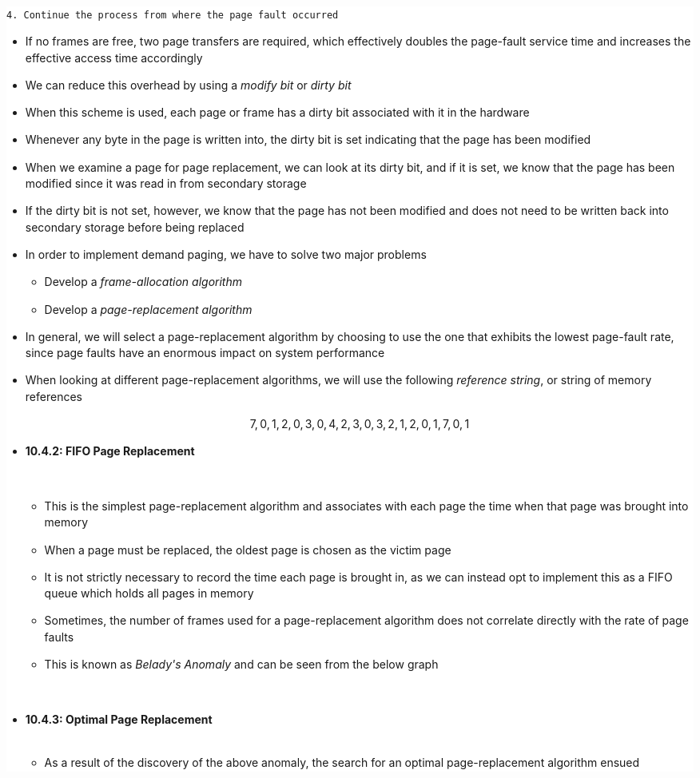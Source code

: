     4. Continue the process from where the page fault occurred
  
  - If no frames are free, two page transfers are required, which effectively doubles the page-fault service time and increases the effective access time accordingly
  
  - We can reduce this overhead by using a *modify bit* or *dirty bit* 
  
  - When this scheme is used, each page or frame has a dirty bit associated with it in the hardware
  
  - Whenever any byte in the page is written into, the dirty bit is set indicating that the page has been modified
  
  - When we examine a page for page replacement, we can look at its dirty bit, and if it is set, we know that the page has been modified since it was read in from secondary storage
  
  - If the dirty bit is not set, however, we know that the page has not been modified and does not need to be written back into secondary storage before being replaced 
  
  - In order to implement demand paging, we have to solve two major problems
    
    - Develop a *frame-allocation algorithm*
    
    - Develop a *page-replacement algorithm*
  
  - In general, we will select a page-replacement algorithm by choosing to use the one that exhibits the lowest page-fault rate, since page faults have an enormous impact on system performance 
  
  - When looking at different page-replacement algorithms, we will use the following *reference string*, or string of memory references
    
    $$
    7, 0, 1, 2, 0, 3, 0, 4, 2, 3, 0, 3, 2, 1, 2, 0, 1, 7, 0, 1
    $$

- **10.4.2: FIFO Page Replacement**
  
  <img title="" src="file:///C:/Users/Justin/Pictures/marktextImages/6d6f3e4e0a2f1534cea21fb3a72b2651d28acb89.png" alt="" data-align="center" width="419">
  
  - This is the simplest page-replacement algorithm and associates with each page the time when that page was brought into memory 
  
  - When a page must be replaced, the oldest page is chosen as the victim page 
  
  - It is not strictly necessary to record the time each page is brought in, as we can instead opt to implement this as a FIFO queue which holds all pages in memory 
  
  - Sometimes, the number of frames used for a page-replacement algorithm does not correlate directly with the rate of page faults
  
  - This is known as *Belady's Anomaly* and can be seen from the below graph
    
    <img title="" src="file:///C:/Users/Justin/Pictures/marktextImages/5d4f341cb552f86ed465c871e066168c0f332eed.png" alt="" data-align="center" width="450">

- **10.4.3: Optimal Page Replacement**
  
  <img title="" src="file:///C:/Users/Justin/Pictures/marktextImages/f29da160df63bd6e2c44dd39ee1cc4104c9629f7.png" alt="" data-align="center" width="404">
  
  - As a result of the discovery of the above anomaly, the search for an optimal page-replacement algorithm ensued
  